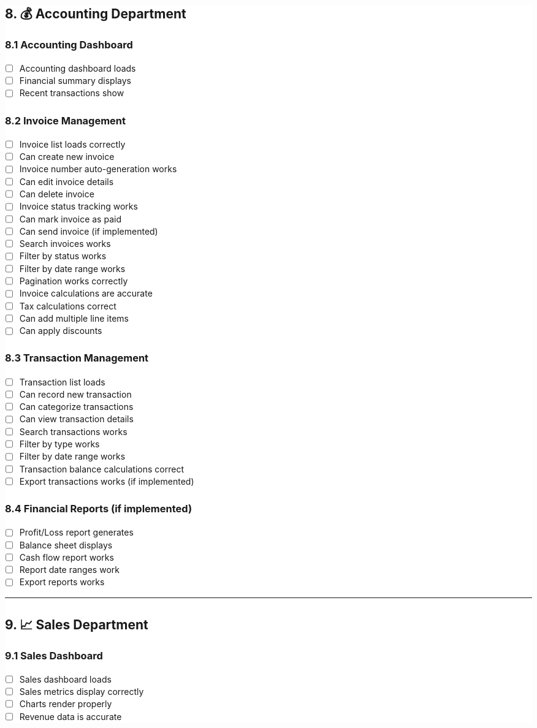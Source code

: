 
## 8. 💰 Accounting Department

### 8.1 Accounting Dashboard
- [ ] Accounting dashboard loads
- [ ] Financial summary displays
- [ ] Recent transactions show

### 8.2 Invoice Management
- [ ] Invoice list loads correctly
- [ ] Can create new invoice
- [ ] Invoice number auto-generation works
- [ ] Can edit invoice details
- [ ] Can delete invoice
- [ ] Invoice status tracking works
- [ ] Can mark invoice as paid
- [ ] Can send invoice (if implemented)
- [ ] Search invoices works
- [ ] Filter by status works
- [ ] Filter by date range works
- [ ] Pagination works correctly
- [ ] Invoice calculations are accurate
- [ ] Tax calculations correct
- [ ] Can add multiple line items
- [ ] Can apply discounts

### 8.3 Transaction Management
- [ ] Transaction list loads
- [ ] Can record new transaction
- [ ] Can categorize transactions
- [ ] Can view transaction details
- [ ] Search transactions works
- [ ] Filter by type works
- [ ] Filter by date range works
- [ ] Transaction balance calculations correct
- [ ] Export transactions works (if implemented)

### 8.4 Financial Reports (if implemented)
- [ ] Profit/Loss report generates
- [ ] Balance sheet displays
- [ ] Cash flow report works
- [ ] Report date ranges work
- [ ] Export reports works

---

## 9. 📈 Sales Department

### 9.1 Sales Dashboard
- [ ] Sales dashboard loads
- [ ] Sales metrics display correctly
- [ ] Charts render properly
- [ ] Revenue data is accurate
